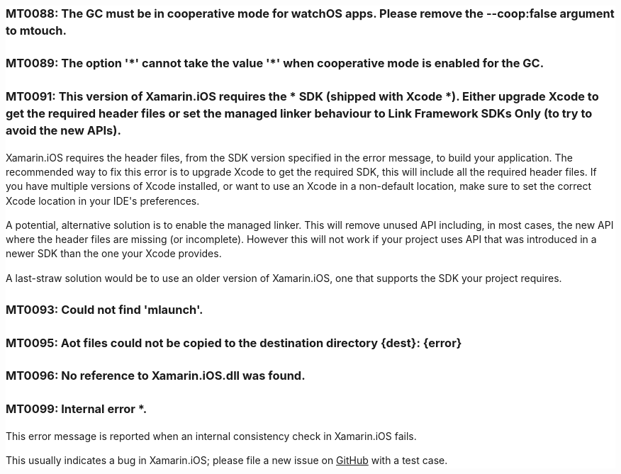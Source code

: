 ### MT0088: The GC must be in cooperative mode for watchOS apps. Please remove the --coop:false argument to mtouch.

<a name="MT0089"></a>

### MT0089: The option '\*' cannot take the value '\*' when cooperative mode is enabled for the GC.

<a name="MT0091"></a>

### MT0091: This version of Xamarin.iOS requires the \* SDK (shipped with Xcode \*). Either upgrade Xcode to get the required header files or set the managed linker behaviour to Link Framework SDKs Only (to try to avoid the new APIs).

Xamarin.iOS requires the header files, from the SDK version specified in the error message, to build your application. The recommended way to fix this error is to upgrade Xcode to get the required SDK, this will include all the required header files. If you have multiple versions of Xcode installed, or want to use an Xcode in a non-default location, make sure to set the correct Xcode location in your IDE's preferences.

A potential, alternative solution is to enable the managed linker. This will remove unused API including, in most cases, the new API where the header files are missing (or incomplete). However this will not work if your project uses API that was introduced in a newer SDK than the one your Xcode provides.

A last-straw solution would be to use an older version of Xamarin.iOS, one that supports the SDK your project requires.



<a name="MT0093"></a>

### MT0093: Could not find 'mlaunch'.



<a name="MT0095"></a>

### MT0095: Aot files could not be copied to the destination directory {dest}: {error}

<a name="MT0096"></a>

### MT0096: No reference to Xamarin.iOS.dll was found.




<a name="MT0099"></a>

### MT0099: Internal error *.

This error message is reported when an internal consistency check in Xamarin.iOS fails.

This usually indicates a bug in Xamarin.iOS; please file a new issue on [GitHub](https://github.com/xamarin/xamarin-macios/issues/new) with a test case.
